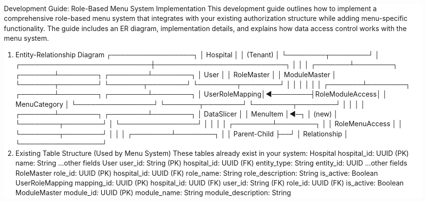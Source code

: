 Development Guide: Role-Based Menu System Implementation
This development guide outlines how to implement a comprehensive role-based menu system that integrates with your existing authorization structure while adding menu-specific functionality. The guide includes an ER diagram, implementation details, and explains how data access control works with the menu system.
1. Entity-Relationship Diagram
                                   ┌─────────────────┐
                                   │   Hospital      │
                                   │  (Tenant)       │
                                   └────────┬────────┘
                                            │
                ┌───────────────────────────┼───────────────────────────┐
                │                           │                           │
        ┌───────┴────────┐         ┌───────┴────────┐         ┌────────┴────────┐
        │     User       │         │  RoleMaster    │         │  ModuleMaster   │
        └───────┬────────┘         └───────┬────────┘         └────────┬────────┘
                │                          │                           │
                │                          │                           │
        ┌───────┴────────┐         ┌───────┴────────┐         ┌────────┴────────┐
        │ UserRoleMapping│◄────────┤RoleModuleAccess│         │  MenuCategory   │
        └────────────────┘         └───────┬────────┘         └────────┬────────┘
                                           │                           │
                                           │                           │
                                   ┌───────┴────────┐         ┌────────┴────────┐
                                   │  DataSlicer    │         │    MenuItem     │◄─┐
                                   │  (new)         │         └────────┬────────┘  │
                                   └────────────────┘                  │           │
                                                                       │           │
                                                              ┌────────┴────────┐  │
                                                              │  RoleMenuAccess │  │
                                                              └────────┬────────┘  │
                                                                       │           │
                                                              ┌────────┴────────┐  │
                                                              │ Parent-Child    ├──┘
                                                              │ Relationship    │
                                                              └─────────────────┘
2. Existing Table Structure (Used by Menu System)
These tables already exist in your system:
Hospital
hospital_id: UUID (PK)
name: String
...other fields
User
user_id: String (PK) 
hospital_id: UUID (FK)
entity_type: String
entity_id: UUID
...other fields
RoleMaster
role_id: UUID (PK)
hospital_id: UUID (FK)
role_name: String
role_description: String
is_active: Boolean
UserRoleMapping
mapping_id: UUID (PK)
hospital_id: UUID (FK)
user_id: String (FK)
role_id: UUID (FK)
is_active: Boolean
ModuleMaster
module_id: UUID (PK)
module_name: String
module_description: String